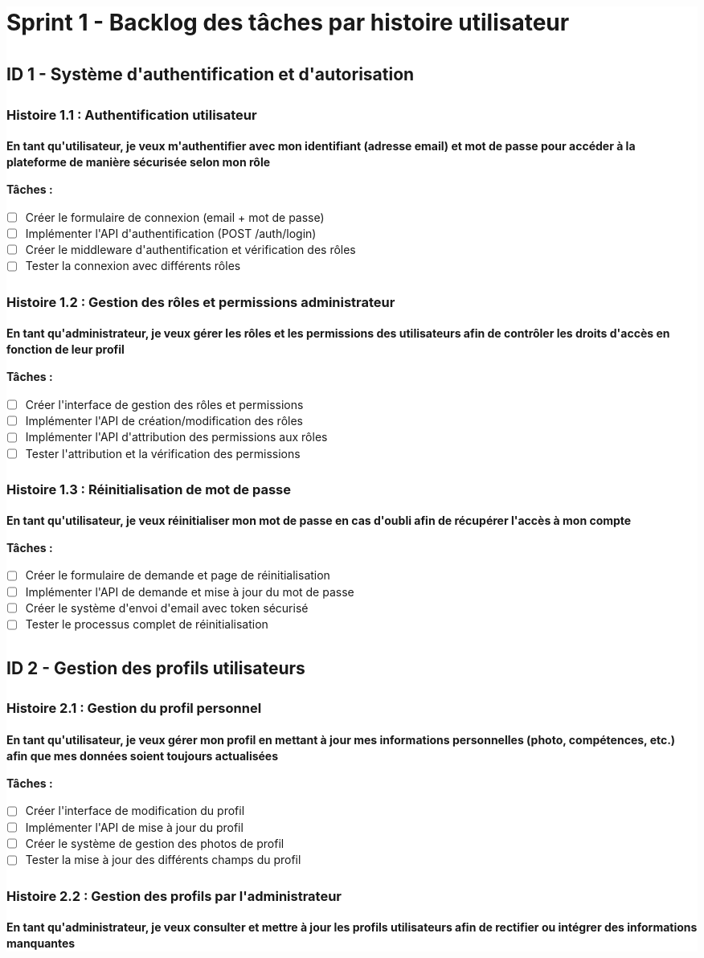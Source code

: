 # Sprint 1 - Backlog des tâches par histoire utilisateur

## ID 1 - Système d'authentification et d'autorisation

### Histoire 1.1 : Authentification utilisateur
**En tant qu'utilisateur, je veux m'authentifier avec mon identifiant (adresse email) et mot de passe pour accéder à la plateforme de manière sécurisée selon mon rôle**

**Tâches :**
- [ ] Créer le formulaire de connexion (email + mot de passe)
- [ ] Implémenter l'API d'authentification (POST /auth/login)
- [ ] Créer le middleware d'authentification et vérification des rôles
- [ ] Tester la connexion avec différents rôles

### Histoire 1.2 : Gestion des rôles et permissions administrateur
**En tant qu'administrateur, je veux gérer les rôles et les permissions des utilisateurs afin de contrôler les droits d'accès en fonction de leur profil**

**Tâches :**
- [ ] Créer l'interface de gestion des rôles et permissions
- [ ] Implémenter l'API de création/modification des rôles
- [ ] Implémenter l'API d'attribution des permissions aux rôles
- [ ] Tester l'attribution et la vérification des permissions

### Histoire 1.3 : Réinitialisation de mot de passe
**En tant qu'utilisateur, je veux réinitialiser mon mot de passe en cas d'oubli afin de récupérer l'accès à mon compte**

**Tâches :**
- [ ] Créer le formulaire de demande et page de réinitialisation
- [ ] Implémenter l'API de demande et mise à jour du mot de passe
- [ ] Créer le système d'envoi d'email avec token sécurisé
- [ ] Tester le processus complet de réinitialisation

## ID 2 - Gestion des profils utilisateurs

### Histoire 2.1 : Gestion du profil personnel
**En tant qu'utilisateur, je veux gérer mon profil en mettant à jour mes informations personnelles (photo, compétences, etc.) afin que mes données soient toujours actualisées**

**Tâches :**
- [ ] Créer l'interface de modification du profil
- [ ] Implémenter l'API de mise à jour du profil
- [ ] Créer le système de gestion des photos de profil
- [ ] Tester la mise à jour des différents champs du profil

### Histoire 2.2 : Gestion des profils par l'administrateur
**En tant qu'administrateur, je veux consulter et mettre à jour les profils utilisateurs afin de rectifier ou intégrer des informations manquantes**

